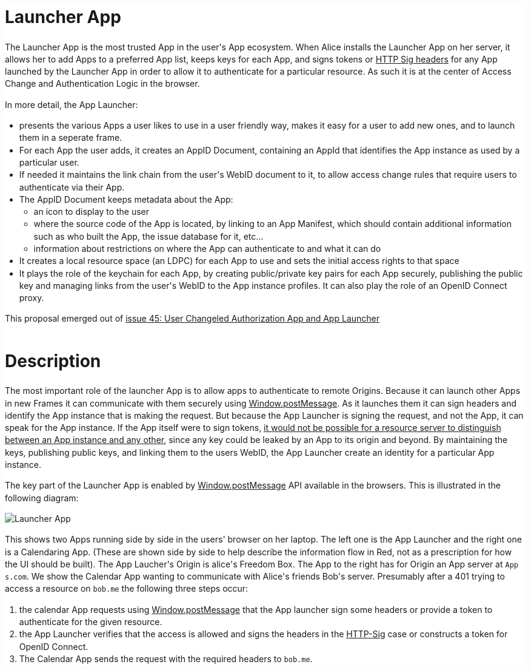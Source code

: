 # Launcher App

The Launcher App is the most trusted App in the user's App ecosystem. When Alice installs the Launcher App on her server, it allows her to add Apps to a preferred App list, keeps keys for each App, and signs tokens or [HTTP Sig headers](https://github.com/solid/authentication-panel/blob/master/HttpSignature.md) for any App launched by the Launcher App in order to allow it to authenticate for a particular resource. As such it is at the center of Access Change and Authentication Logic in the browser.

In more detail, the App Launcher:
  * presents the various Apps a user likes to use in a user friendly way, makes it easy for a user to add new ones, and to launch them in a seperate frame.
  * For each App the user adds, it creates an AppID Document, containing an AppId that identifies the App instance as used by a particular user.
  * If needed it maintains the link chain from the user's WebID document to it, to allow access change rules that require users to authenticate via their App.
  * The AppID Document keeps metadata about the App:
	  * an icon to display to the user
     * where the source code of the App is located, by linking to an App Manifest, which should contain additional information such as who built the App, the issue database for it, etc...
	  * information about restrictions on where the App can authenticate to and what it can do 
  * It creates a local resource space (an LDPC) for each App to use and sets the initial access rights to that space
  * It plays the role of the keychain for each App, by creating public/private key pairs for each App securely, publishing the public key and managing links from the user's WebID to the App instance profiles. It can also play the role of an OpenID Connect proxy.
  
This proposal emerged out of [issue 45: User Changeled Authorization App and App Launcher](https://github.com/solid/authorization-and-access-change-panel/issues/45) 


# Description

The most important role of the launcher App is to allow apps to authenticate to remote Origins. Because it can launch other Apps in new Frames it can communicate with them securely using [Window.postMessage](https://developer.mozilla.org/en-US/docs/Web/API/Window/postMessage). As it launches them it can sign headers and identify the App instance that is making the request. But because the App Launcher is signing the request, and not the App, it can speak for the App instance. If the App itself were to sign tokens, [it would not be possible for a resource server to distinguish between an App instance and any other](https://github.com/solid/authentication-panel/issues/18#issuecomment-534539775), since any key could be leaked by an App to its origin and beyond. By maintaining the keys, publishing public keys, and linking them to the users WebID, the App Launcher create an identity for a particular App instance. 

The key part of the Launcher App is enabled by [Window.postMessage](https://developer.mozilla.org/en-US/docs/Web/API/Window/postMessage) API available in the browsers. This is illustrated in the following diagram:

![Launcher App](https://user-images.githubusercontent.com/124506/66335877-3485bc00-e93c-11e9-9861-b19beefea18e.png)

This shows two Apps running side by side in the users' browser on her laptop. The left one is the App Launcher and the right one is a Calendaring App. (These are shown side by side to help describe the information flow in Red, not as a prescription for how the UI should be built). The App Laucher's Origin is alice's Freedom Box. The App to the right has for Origin an App server at `Apps.com`. We show the Calendar App wanting to communicate with Alice's friends Bob's server. Presumably after a 401 trying to access a resource on `bob.me` the following three steps occur:
1. the calendar App requests using [Window.postMessage](https://developer.mozilla.org/en-US/docs/Web/API/Window/postMessage) that the App launcher sign some headers or provide a token to authenticate for the given resource. 
2. the App Launcher verifies that the access is allowed and signs the headers in the [HTTP-Sig](https://github.com/solid/authentication-panel/blob/master/HttpSignature.md) case or constructs a token for OpenID Connect.
3. The Calendar App sends the request with the required headers to `bob.me`.
 